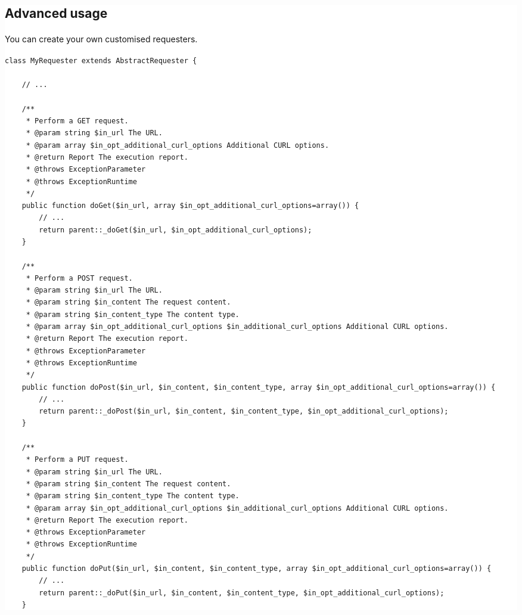 ## Advanced usage

You can create your own customised requesters.

    class MyRequester extends AbstractRequester {
    
        // ...
    
        /**
         * Perform a GET request.
         * @param string $in_url The URL.
         * @param array $in_opt_additional_curl_options Additional CURL options.
         * @return Report The execution report.
         * @throws ExceptionParameter
         * @throws ExceptionRuntime
         */
        public function doGet($in_url, array $in_opt_additional_curl_options=array()) {
            // ...
            return parent::_doGet($in_url, $in_opt_additional_curl_options);
        }
    
        /**
         * Perform a POST request.
         * @param string $in_url The URL.
         * @param string $in_content The request content.
         * @param string $in_content_type The content type.
         * @param array $in_opt_additional_curl_options $in_additional_curl_options Additional CURL options.
         * @return Report The execution report.
         * @throws ExceptionParameter
         * @throws ExceptionRuntime
         */
        public function doPost($in_url, $in_content, $in_content_type, array $in_opt_additional_curl_options=array()) {
            // ...
            return parent::_doPost($in_url, $in_content, $in_content_type, $in_opt_additional_curl_options);
        }
    
        /**
         * Perform a PUT request.
         * @param string $in_url The URL.
         * @param string $in_content The request content.
         * @param string $in_content_type The content type.
         * @param array $in_opt_additional_curl_options $in_additional_curl_options Additional CURL options.
         * @return Report The execution report.
         * @throws ExceptionParameter
         * @throws ExceptionRuntime
         */
        public function doPut($in_url, $in_content, $in_content_type, array $in_opt_additional_curl_options=array()) {
            // ...
            return parent::_doPut($in_url, $in_content, $in_content_type, $in_opt_additional_curl_options);
        }
    